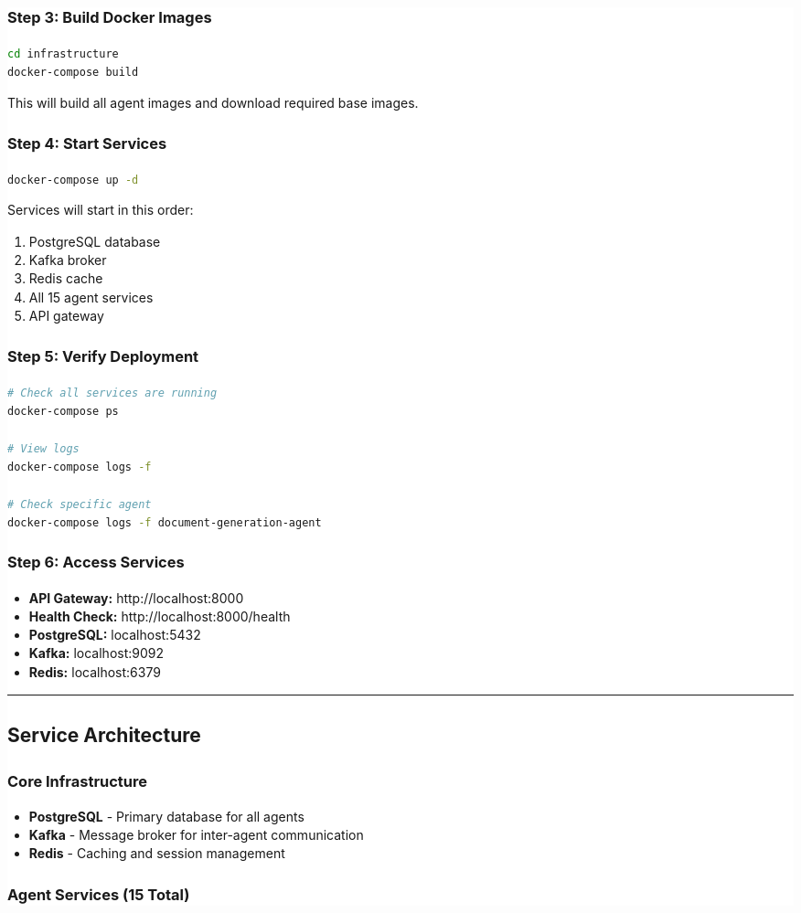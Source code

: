 ### Step 3: Build Docker Images

```bash
cd infrastructure
docker-compose build
```

This will build all agent images and download required base images.

### Step 4: Start Services

```bash
docker-compose up -d
```

Services will start in this order:
1. PostgreSQL database
2. Kafka broker
3. Redis cache
4. All 15 agent services
5. API gateway

### Step 5: Verify Deployment

```bash
# Check all services are running
docker-compose ps

# View logs
docker-compose logs -f

# Check specific agent
docker-compose logs -f document-generation-agent
```

### Step 6: Access Services

- **API Gateway:** http://localhost:8000
- **Health Check:** http://localhost:8000/health
- **PostgreSQL:** localhost:5432
- **Kafka:** localhost:9092
- **Redis:** localhost:6379

---

## Service Architecture

### Core Infrastructure
- **PostgreSQL** - Primary database for all agents
- **Kafka** - Message broker for inter-agent communication
- **Redis** - Caching and session management

### Agent Services (15 Total)
